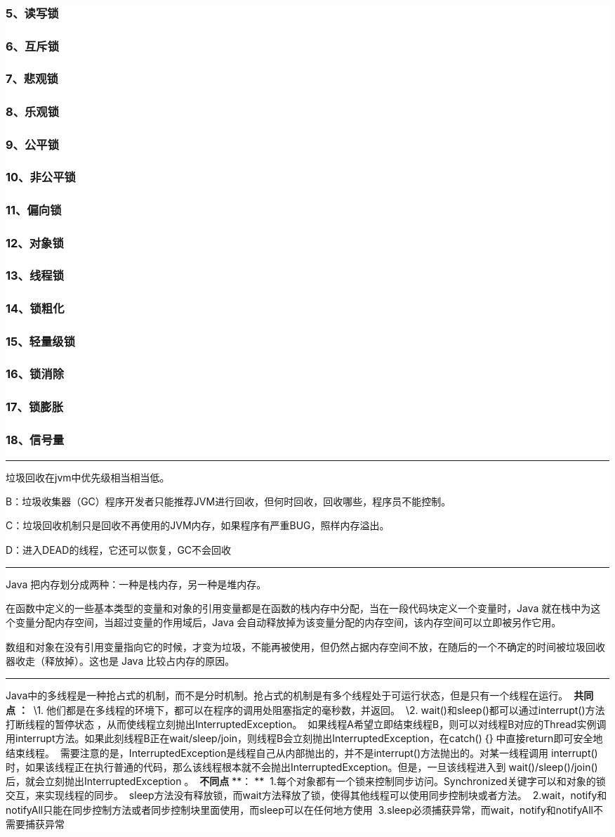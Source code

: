 ### 5、读写锁

### 6、互斥锁

### 7、悲观锁

### 8、乐观锁

### 9、公平锁

### 10、非公平锁

### 11、偏向锁

### 12、对象锁

### 13、线程锁

### 14、锁粗化

### 15、轻量级锁

### 16、锁消除

### 17、锁膨胀

### 18、信号量

---

垃圾回收在jvm中优先级相当相当低。

B：垃圾收集器（GC）程序开发者只能推荐JVM进行回收，但何时回收，回收哪些，程序员不能控制。

C：垃圾回收机制只是回收不再使用的JVM内存，如果程序有严重BUG，照样内存溢出。

D：进入DEAD的线程，它还可以恢复，GC不会回收

---

Java 把内存划分成两种：一种是栈内存，另一种是堆内存。

在函数中定义的一些基本类型的变量和对象的引用变量都是在函数的栈内存中分配，当在一段代码块定义一个变量时，Java 就在栈中为这个变量分配内存空间，当超过变量的作用域后，Java 会自动释放掉为该变量分配的内存空间，该内存空间可以立即被另作它用。

数组和对象在没有引用变量指向它的时候，才变为垃圾，不能再被使用，但仍然占据内存空间不放，在随后的一个不确定的时间被垃圾回收器收走（释放掉）。这也是 Java 比较占内存的原因。

---

Java中的多线程是一种抢占式的机制，而不是分时机制。抢占式的机制是有多个线程处于可运行状态，但是只有一个线程在运行。 
**共同点** **：** 
\1. 他们都是在多线程的环境下，都可以在程序的调用处阻塞指定的毫秒数，并返回。 
\2. wait()和sleep()都可以通过interrupt()方法 打断线程的暂停状态 ，从而使线程立刻抛出InterruptedException。 
如果线程A希望立即结束线程B，则可以对线程B对应的Thread实例调用interrupt方法。如果此刻线程B正在wait/sleep/join，则线程B会立刻抛出InterruptedException，在catch() {} 中直接return即可安全地结束线程。 
需要注意的是，InterruptedException是线程自己从内部抛出的，并不是interrupt()方法抛出的。对某一线程调用 interrupt()时，如果该线程正在执行普通的代码，那么该线程根本就不会抛出InterruptedException。但是，一旦该线程进入到 wait()/sleep()/join()后，就会立刻抛出InterruptedException 。 
**不同点** **： ** 
1.每个对象都有一个锁来控制同步访问。Synchronized关键字可以和对象的锁交互，来实现线程的同步。 
sleep方法没有释放锁，而wait方法释放了锁，使得其他线程可以使用同步控制块或者方法。 
2.wait，notify和notifyAll只能在同步控制方法或者同步控制块里面使用，而sleep可以在任何地方使用 
3.sleep必须捕获异常，而wait，notify和notifyAll不需要捕获异常 
